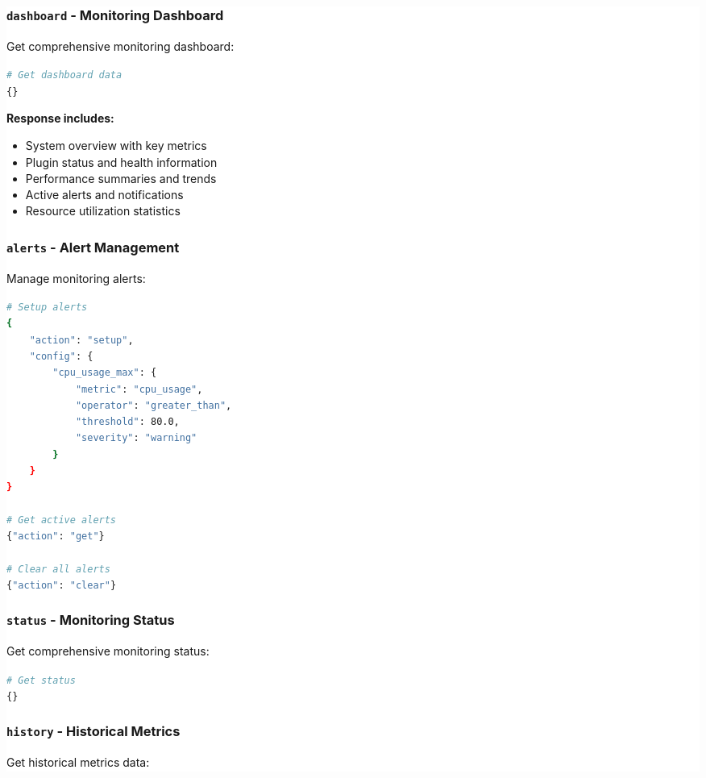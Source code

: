 ### `dashboard` - Monitoring Dashboard

Get comprehensive monitoring dashboard:

```bash
# Get dashboard data
{}
```

**Response includes:**

- System overview with key metrics
- Plugin status and health information
- Performance summaries and trends
- Active alerts and notifications
- Resource utilization statistics

### `alerts` - Alert Management

Manage monitoring alerts:

```bash
# Setup alerts
{
    "action": "setup",
    "config": {
        "cpu_usage_max": {
            "metric": "cpu_usage",
            "operator": "greater_than",
            "threshold": 80.0,
            "severity": "warning"
        }
    }
}

# Get active alerts
{"action": "get"}

# Clear all alerts
{"action": "clear"}
```

### `status` - Monitoring Status

Get comprehensive monitoring status:

```bash
# Get status
{}
```

### `history` - Historical Metrics

Get historical metrics data:
